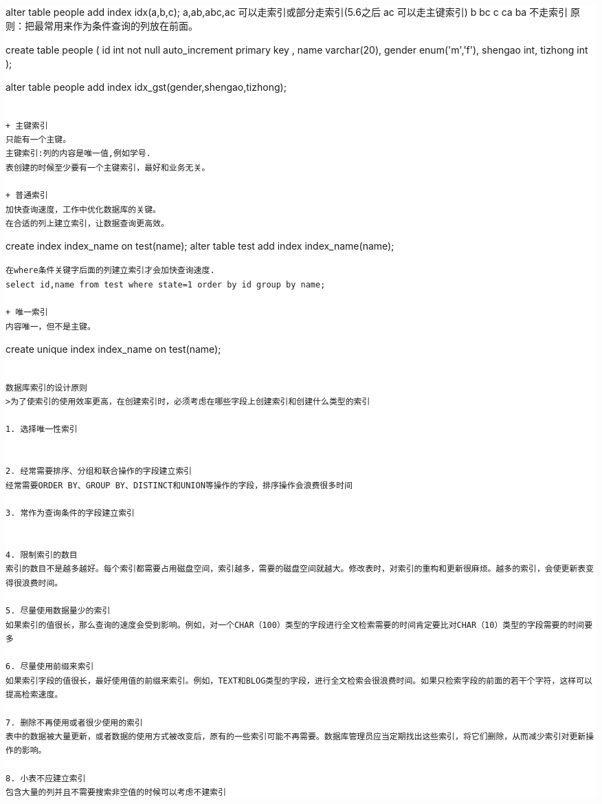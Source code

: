 alter table people add index idx(a,b,c);
a,ab,abc,ac 可以走索引或部分走索引(5.6之后 ac 可以走主键索引)
b bc c ca ba 不走索引
原则：把最常用来作为条件查询的列放在前面。

create table people
(
    id int not null auto_increment primary key ,
    name varchar(20),
    gender enum('m','f'),
    shengao int,
    tizhong int
);

alter table people add index idx_gst(gender,shengao,tizhong);
```

+ 主键索引
只能有一个主键。
主键索引:列的内容是唯一值,例如学号.
表创建的时候至少要有一个主键索引，最好和业务无关。

+ 普通索引
加快查询速度，工作中优化数据库的关键。
在合适的列上建立索引，让数据查询更高效。
```
create index index_name on test(name);
alter table test add index index_name(name);
```
在where条件关键字后面的列建立索引才会加快查询速度.
select id,name from test where state=1 order by id group by name;

+ 唯一索引
内容唯一，但不是主键。
```
create unique index index_name on test(name);
```

数据库索引的设计原则
>为了使索引的使用效率更高，在创建索引时，必须考虑在哪些字段上创建索引和创建什么类型的索引

1. 选择唯一性索引


2. 经常需要排序、分组和联合操作的字段建立索引
经常需要ORDER BY、GROUP BY、DISTINCT和UNION等操作的字段，排序操作会浪费很多时间

3. 常作为查询条件的字段建立索引


4. 限制索引的数目
索引的数目不是越多越好。每个索引都需要占用磁盘空间，索引越多，需要的磁盘空间就越大。修改表时，对索引的重构和更新很麻烦。越多的索引，会使更新表变得很浪费时间。

5. 尽量使用数据量少的索引
如果索引的值很长，那么查询的速度会受到影响。例如，对一个CHAR（100）类型的字段进行全文检索需要的时间肯定要比对CHAR（10）类型的字段需要的时间要多

6. 尽量使用前缀来索引
如果索引字段的值很长，最好使用值的前缀来索引。例如，TEXT和BLOG类型的字段，进行全文检索会很浪费时间。如果只检索字段的前面的若干个字符，这样可以提高检索速度。

7. 删除不再使用或者很少使用的索引
表中的数据被大量更新，或者数据的使用方式被改变后，原有的一些索引可能不再需要。数据库管理员应当定期找出这些索引，将它们删除，从而减少索引对更新操作的影响。

8. 小表不应建立索引
包含大量的列并且不需要搜索非空值的时候可以考虑不建索引

```